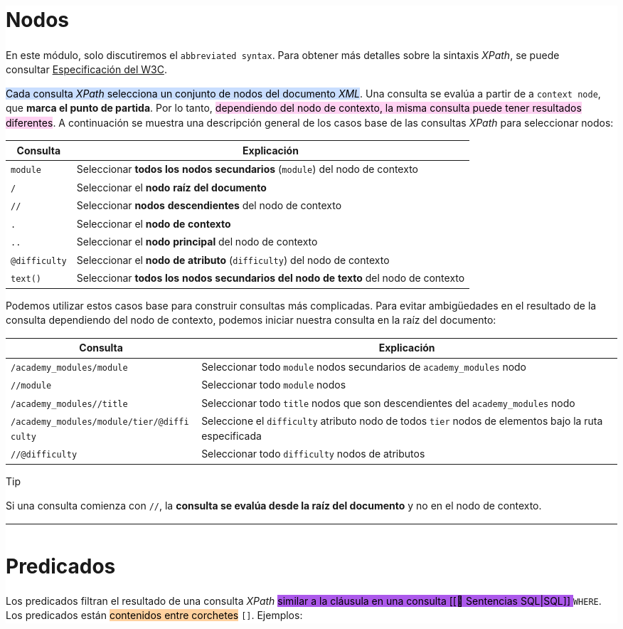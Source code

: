 
# Nodos
En este módulo, solo discutiremos el `abbreviated syntax`. Para obtener más detalles sobre la sintaxis *XPath*, se puede consultar [Especificación del W3C](https://www.w3.org/TR/xpath-3/).

<mark style="background: #ADCCFFA6;">Cada consulta *XPath* selecciona un conjunto de nodos del documento *XML*</mark>. Una consulta se evalúa a partir de a `context node`, que **marca el punto de partida**. Por lo tanto, <mark style="background: #FFB8EBA6;">dependiendo del nodo de contexto, la misma consulta puede tener resultados diferentes</mark>. A continuación se muestra una descripción general de los casos base de las consultas *XPath* para seleccionar nodos:

| Consulta      | Explicación                                                                        |
| ------------- | ---------------------------------------------------------------------------------- |
| `module`      | Seleccionar **todos los nodos secundarios** (`module`) del nodo de contexto        |
| `/`           | Seleccionar el **nodo raíz del documento**                                         |
| `//`          | Seleccionar **nodos descendientes** del nodo de contexto                           |
| `.`           | Seleccionar el **nodo de contexto**                                                |
| `..`          | Seleccionar el **nodo principal** del nodo de contexto                             |
| `@difficulty` | Seleccionar el **nodo de atributo** (`difficulty`) del nodo de contexto            |
| `text()`      | Seleccionar **todos los nodos secundarios del nodo de texto** del nodo de contexto |

Podemos utilizar estos casos base para construir consultas más complicadas. Para evitar ambigüedades en el resultado de la consulta dependiendo del nodo de contexto, podemos iniciar nuestra consulta en la raíz del documento:

|Consulta|Explicación|
|---|---|
|`/academy_modules/module`|Seleccionar todo `module` nodos secundarios de `academy_modules` nodo|
|`//module`|Seleccionar todo `module` nodos|
|`/academy_modules//title`|Seleccionar todo `title` nodos que son descendientes del `academy_modules` nodo|
|`/academy_modules/module/tier/@difficulty`|Seleccione el `difficulty` atributo nodo de todos `tier` nodos de elementos bajo la ruta especificada|
|`//@difficulty`|Seleccionar todo `difficulty` nodos de atributos|
> [!tip]
> Si una consulta comienza con `//`, la **consulta se evalúa desde la raíz del documento** y no en el nodo de contexto.

---

# Predicados
Los predicados filtran el resultado de una consulta *XPath* <mark style="background: #8000E1A6;">similar a la cláusula en una consulta [[💬 Sentencias SQL|SQL]] </mark>`WHERE`. Los predicados están <mark style="background: #FFB86CA6;">contenidos entre corchetes</mark> `[]`. Ejemplos:
